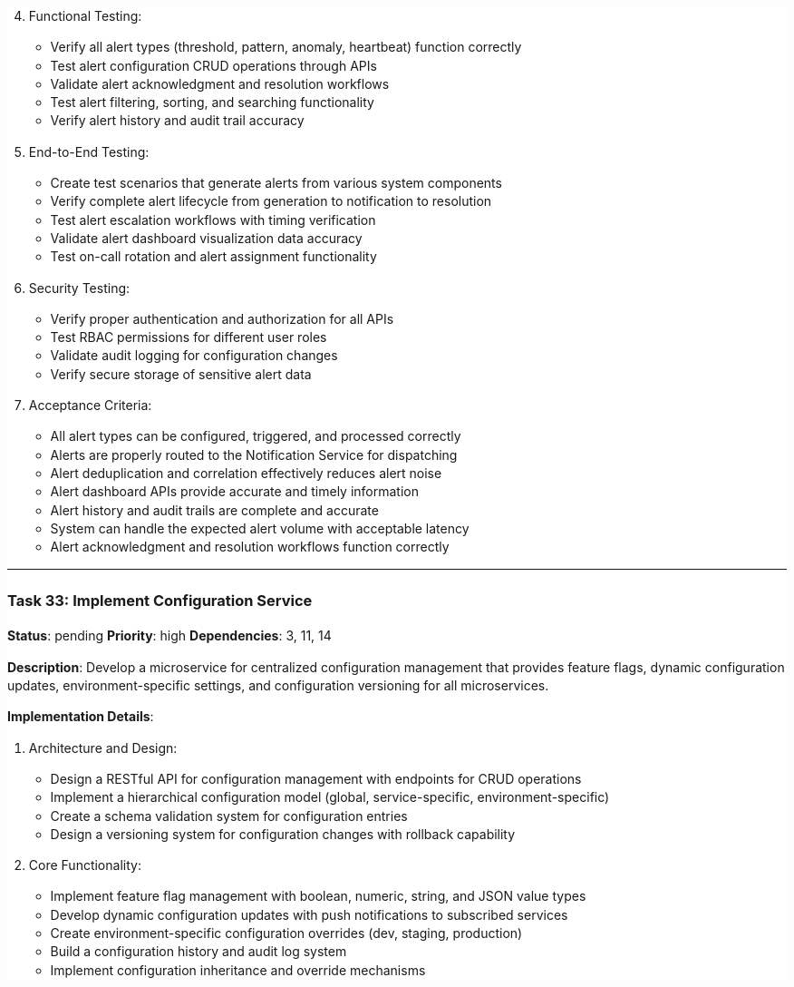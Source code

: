 4. Functional Testing:
   - Verify all alert types (threshold, pattern, anomaly, heartbeat) function correctly
   - Test alert configuration CRUD operations through APIs
   - Validate alert acknowledgment and resolution workflows
   - Test alert filtering, sorting, and searching functionality
   - Verify alert history and audit trail accuracy

5. End-to-End Testing:
   - Create test scenarios that generate alerts from various system components
   - Verify complete alert lifecycle from generation to notification to resolution
   - Test alert escalation workflows with timing verification
   - Validate alert dashboard visualization data accuracy
   - Test on-call rotation and alert assignment functionality

6. Security Testing:
   - Verify proper authentication and authorization for all APIs
   - Test RBAC permissions for different user roles
   - Validate audit logging for configuration changes
   - Verify secure storage of sensitive alert data

7. Acceptance Criteria:
   - All alert types can be configured, triggered, and processed correctly
   - Alerts are properly routed to the Notification Service for dispatching
   - Alert deduplication and correlation effectively reduces alert noise
   - Alert dashboard APIs provide accurate and timely information
   - Alert history and audit trails are complete and accurate
   - System can handle the expected alert volume with acceptable latency
   - Alert acknowledgment and resolution workflows function correctly


---

### Task 33: Implement Configuration Service

**Status**: pending
**Priority**: high
**Dependencies**: 3, 11, 14

**Description**:
Develop a microservice for centralized configuration management that provides feature flags, dynamic configuration updates, environment-specific settings, and configuration versioning for all microservices.

**Implementation Details**:
1. Architecture and Design:
   - Design a RESTful API for configuration management with endpoints for CRUD operations
   - Implement a hierarchical configuration model (global, service-specific, environment-specific)
   - Create a schema validation system for configuration entries
   - Design a versioning system for configuration changes with rollback capability

2. Core Functionality:
   - Implement feature flag management with boolean, numeric, string, and JSON value types
   - Develop dynamic configuration updates with push notifications to subscribed services
   - Create environment-specific configuration overrides (dev, staging, production)
   - Build a configuration history and audit log system
   - Implement configuration inheritance and override mechanisms
